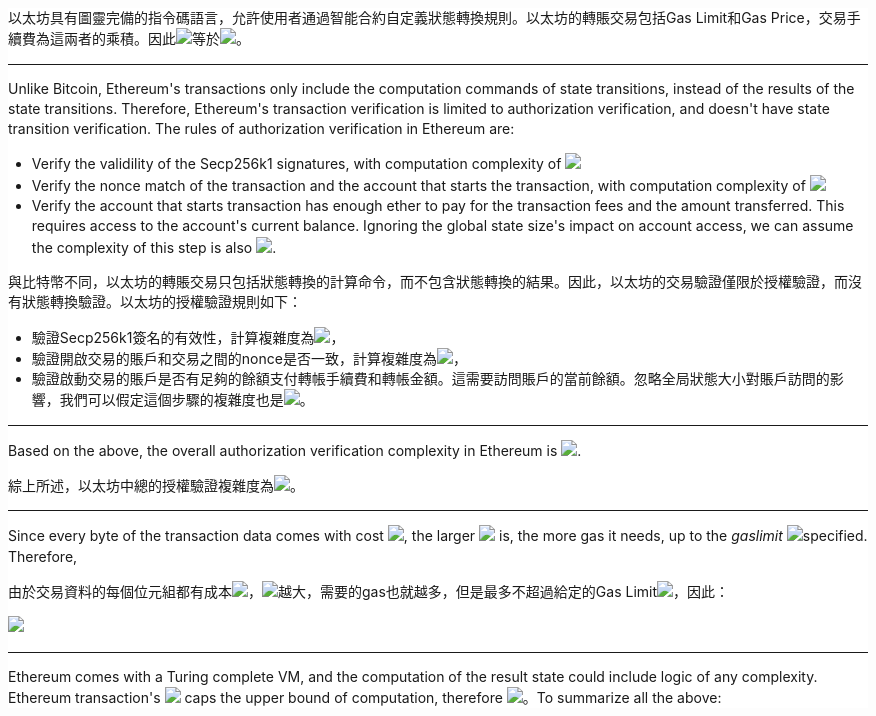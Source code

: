 以太坊具有圖靈完備的指令碼語言，允許使用者通過智能合約自定義狀態轉換規則。以太坊的轉賬交易包括Gas Limit和Gas Price，交易手續費為這兩者的乘積。因此![](https://raw.githubusercontent.com/Jack0814/Picture/master/Img%202/020.png)等於![](https://raw.githubusercontent.com/Jack0814/Picture/master/Img%202/021.png)。

* * *

Unlike Bitcoin, Ethereum's transactions only include the computation commands of state transitions, instead of the results of the state transitions. Therefore, Ethereum's transaction verification is limited to authorization verification, and doesn't have state transition verification. The rules of authorization verification in Ethereum are:

-   Verify the validility of the Secp256k1 signatures, with computation complexity of ![](https://raw.githubusercontent.com/Jack0814/Picture/master/Img%202/022.gif)
-   Verify the nonce match of the transaction and the account that starts the transaction, with computation complexity of ![](https://raw.githubusercontent.com/Jack0814/Picture/master/Img%202/023.png)
-   Verify the account that starts transaction has enough ether to pay for the transaction fees and the amount transferred. This requires access to the account's current balance. Ignoring the global state size's impact on account access, we can assume the complexity of this step is also ![](https://raw.githubusercontent.com/Jack0814/Picture/master/Img%202/023.png).

與比特幣不同，以太坊的轉賬交易只包括狀態轉換的計算命令，而不包含狀態轉換的結果。因此，以太坊的交易驗證僅限於授權驗證，而沒有狀態轉換驗證。以太坊的授權驗證規則如下：

-   驗證Secp256k1簽名的有效性，計算複雜度為![](https://raw.githubusercontent.com/Jack0814/Picture/master/Img%202/022.gif)，
-   驗證開啟交易的賬戶和交易之間的nonce是否一致，計算複雜度為![](https://raw.githubusercontent.com/Jack0814/Picture/master/Img%202/023.png)，
-   驗證啟動交易的賬戶是否有足夠的餘額支付轉帳手續費和轉帳金額。這需要訪問賬戶的當前餘額。忽略全局狀態大小對賬戶訪問的影響，我們可以假定這個步驟的複雜度也是![](https://raw.githubusercontent.com/Jack0814/Picture/master/Img%202/023.png)。

* * *

Based on the above, the overall authorization verification complexity in Ethereum is ![](https://raw.githubusercontent.com/Jack0814/Picture/master/Img%202/024.gif).

綜上所述，以太坊中總的授權驗證複雜度為![](https://raw.githubusercontent.com/Jack0814/Picture/master/Img%202/024.gif)。

* * *

Since every byte of the transaction data comes with cost ![](https://raw.githubusercontent.com/Jack0814/Picture/master/Img%202/025.png), the larger ![](https://raw.githubusercontent.com/Jack0814/Picture/master/Img%202/026.png) is, the more gas it needs, up to the _gaslimit_ ![](https://raw.githubusercontent.com/Jack0814/Picture/master/Img%202/027.png)specified. Therefore,

由於交易資料的每個位元組都有成本![](https://raw.githubusercontent.com/Jack0814/Picture/master/Img%202/025.png)，![](https://raw.githubusercontent.com/Jack0814/Picture/master/Img%202/026.png)越大，需要的gas也就越多，但是最多不超過給定的Gas Limit![](https://raw.githubusercontent.com/Jack0814/Picture/master/Img%202/027.png)，因此：

![](https://raw.githubusercontent.com/Jack0814/Picture/master/Img%202/54.png)

* * *

Ethereum comes with a Turing complete VM, and the computation of the result state could include logic of any complexity. Ethereum transaction's ![](https://raw.githubusercontent.com/Jack0814/Picture/master/Img%202/028.png) caps the upper bound of computation, therefore ![](https://raw.githubusercontent.com/Jack0814/Picture/master/Img%202/029.png)。To summarize all the above:
